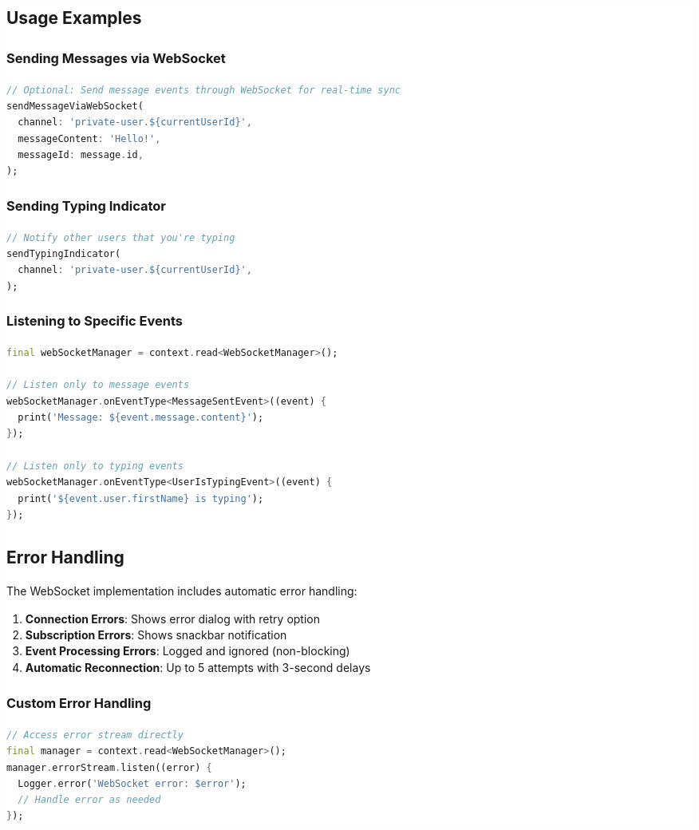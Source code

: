 ## Usage Examples

### Sending Messages via WebSocket

```dart
// Optional: Send message events through WebSocket for real-time sync
sendMessageViaWebSocket(
  channel: 'private-user.${currentUserId}',
  messageContent: 'Hello!',
  messageId: message.id,
);
```

### Sending Typing Indicator

```dart
// Notify other users that you're typing
sendTypingIndicator(
  channel: 'private-user.${currentUserId}',
);
```

### Listening to Specific Events

```dart
final webSocketManager = context.read<WebSocketManager>();

// Listen only to message events
webSocketManager.onEventType<MessageSentEvent>((event) {
  print('Message: ${event.message.content}');
});

// Listen only to typing events
webSocketManager.onEventType<UserIsTypingEvent>((event) {
  print('${event.user.firstName} is typing');
});
```

## Error Handling

The WebSocket implementation includes automatic error handling:

1. **Connection Errors**: Shows error dialog with retry option
2. **Subscription Errors**: Shows snackbar notification
3. **Event Processing Errors**: Logged and ignored (non-blocking)
4. **Automatic Reconnection**: Up to 5 attempts with 3-second delays

### Custom Error Handling

```dart
// Access error stream directly
final manager = context.read<WebSocketManager>();
manager.errorStream.listen((error) {
  Logger.error('WebSocket error: $error');
  // Handle error as needed
});
```
